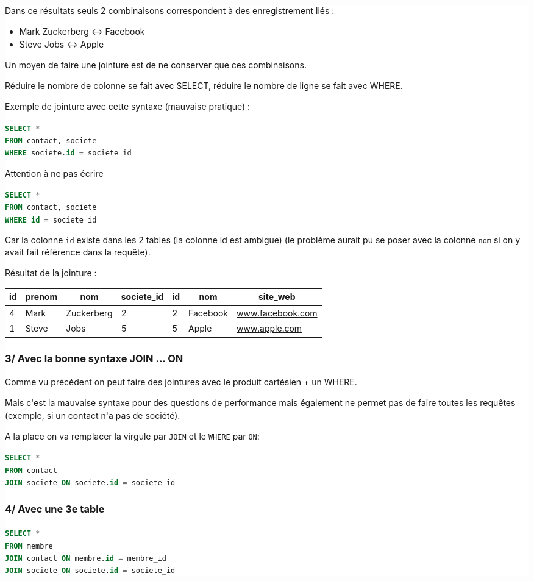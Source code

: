 Dans ce résultats seuls 2 combinaisons correspondent à des enregistrement liés :

* Mark Zuckerberg <-> Facebook
* Steve Jobs <-> Apple

Un moyen de faire une jointure est de ne conserver que ces combinaisons.

Réduire le nombre de colonne se fait avec SELECT, réduire le nombre de ligne se fait avec WHERE.

Exemple de jointure avec cette syntaxe (mauvaise pratique) :

```SQL
SELECT *
FROM contact, societe
WHERE societe.id = societe_id
```

Attention à ne pas écrire

```SQL
SELECT *
FROM contact, societe
WHERE id = societe_id
```

Car la colonne `id` existe dans les 2 tables (la colonne id est ambigue) (le problème aurait pu se poser avec la colonne `nom` si on y avait fait référence dans la requête).

Résultat de la jointure :

| id | prenom | nom | societe_id | id | nom | site_web |
|----|-----|----------|---------|----|-----|----------|
| 4 | Mark | Zuckerberg | 2 | 2 |	Facebook |	www.facebook.com |
| 1 |	Steve | Jobs | 5 | 5	| Apple | www.apple.com |


### 3/ Avec la bonne syntaxe JOIN ... ON

Comme vu précédent on peut faire des jointures avec le produit cartésien + un WHERE.

Mais c'est la mauvaise syntaxe pour des questions de performance mais également ne permet pas de faire toutes les requêtes (exemple, si un contact n'a pas de société).

A la place on va remplacer la virgule par `JOIN` et le `WHERE` par `ON`:

```SQL
SELECT *
FROM contact
JOIN societe ON societe.id = societe_id
```

### 4/ Avec une 3e table

```SQL
SELECT *
FROM membre
JOIN contact ON membre.id = membre_id
JOIN societe ON societe.id = societe_id
```
